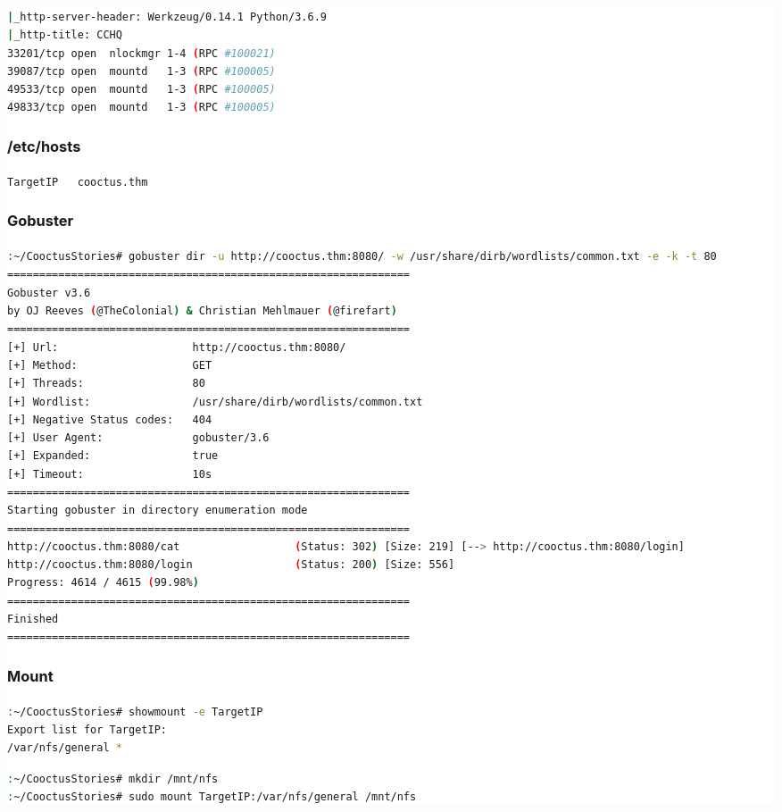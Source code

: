 ```bash
|_http-server-header: Werkzeug/0.14.1 Python/3.6.9
|_http-title: CCHQ
33201/tcp open  nlockmgr 1-4 (RPC #100021)
39087/tcp open  mountd   1-3 (RPC #100005)
49533/tcp open  mountd   1-3 (RPC #100005)
49833/tcp open  mountd   1-3 (RPC #100005)
```

<h3>/etc/hosts</h3>

```bash
TargetIP   cooctus.thm
```

<h3>Gobuster</h3>

```bash
:~/CooctusStories# gobuster dir -u http://cooctus.thm:8080/ -w /usr/share/dirb/wordlists/common.txt -e -k -t 80
===============================================================
Gobuster v3.6
by OJ Reeves (@TheColonial) & Christian Mehlmauer (@firefart)
===============================================================
[+] Url:                     http://cooctus.thm:8080/
[+] Method:                  GET
[+] Threads:                 80
[+] Wordlist:                /usr/share/dirb/wordlists/common.txt
[+] Negative Status codes:   404
[+] User Agent:              gobuster/3.6
[+] Expanded:                true
[+] Timeout:                 10s
===============================================================
Starting gobuster in directory enumeration mode
===============================================================
http://cooctus.thm:8080/cat                  (Status: 302) [Size: 219] [--> http://cooctus.thm:8080/login]
http://cooctus.thm:8080/login                (Status: 200) [Size: 556]
Progress: 4614 / 4615 (99.98%)
===============================================================
Finished
===============================================================
```

<h3>Mount</h3>

```bash
:~/CooctusStories# showmount -e TargetIP
Export list for TargetIP:
/var/nfs/general *
```

```bash
:~/CooctusStories# mkdir /mnt/nfs
:~/CooctusStories# sudo mount TargetIP:/var/nfs/general /mnt/nfs
```
